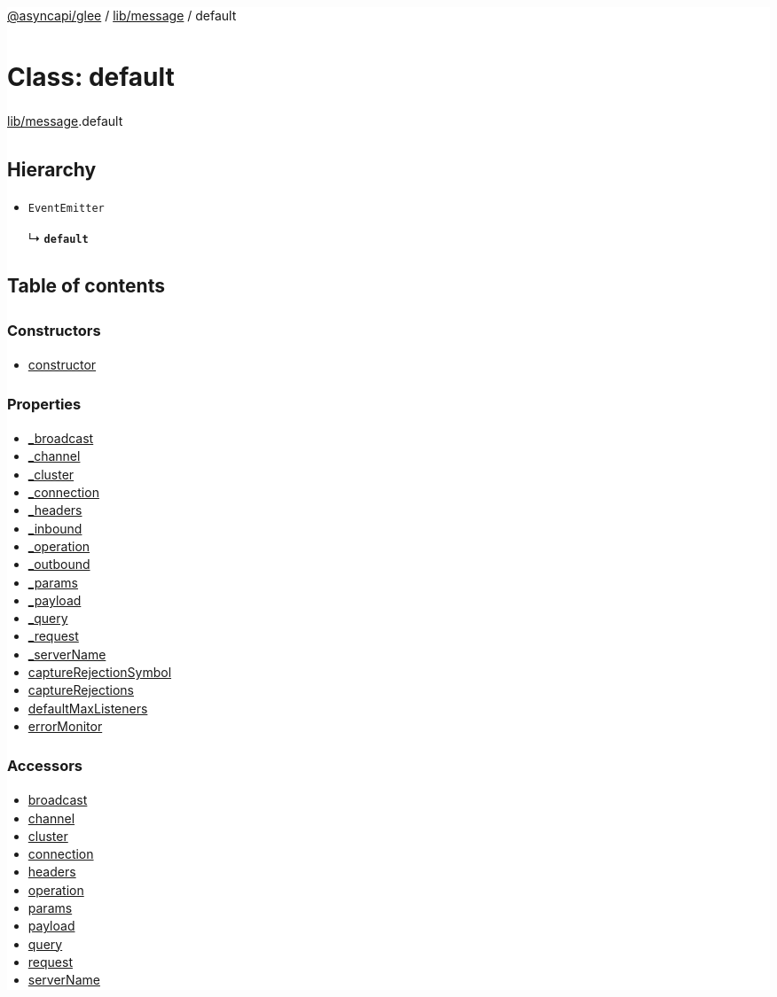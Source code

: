 [@asyncapi/glee](../README.md) / [lib/message](../modules/lib_message.md) / default

# Class: default

[lib/message](../modules/lib_message.md).default

## Hierarchy

- `EventEmitter`

  ↳ **`default`**

## Table of contents

### Constructors

- [constructor](lib_message.default.md#constructor)

### Properties

- [\_broadcast](lib_message.default.md#_broadcast)
- [\_channel](lib_message.default.md#_channel)
- [\_cluster](lib_message.default.md#_cluster)
- [\_connection](lib_message.default.md#_connection)
- [\_headers](lib_message.default.md#_headers)
- [\_inbound](lib_message.default.md#_inbound)
- [\_operation](lib_message.default.md#_operation)
- [\_outbound](lib_message.default.md#_outbound)
- [\_params](lib_message.default.md#_params)
- [\_payload](lib_message.default.md#_payload)
- [\_query](lib_message.default.md#_query)
- [\_request](lib_message.default.md#_request)
- [\_serverName](lib_message.default.md#_servername)
- [captureRejectionSymbol](lib_message.default.md#capturerejectionsymbol)
- [captureRejections](lib_message.default.md#capturerejections)
- [defaultMaxListeners](lib_message.default.md#defaultmaxlisteners)
- [errorMonitor](lib_message.default.md#errormonitor)

### Accessors

- [broadcast](lib_message.default.md#broadcast)
- [channel](lib_message.default.md#channel)
- [cluster](lib_message.default.md#cluster)
- [connection](lib_message.default.md#connection)
- [headers](lib_message.default.md#headers)
- [operation](lib_message.default.md#operation)
- [params](lib_message.default.md#params)
- [payload](lib_message.default.md#payload)
- [query](lib_message.default.md#query)
- [request](lib_message.default.md#request)
- [serverName](lib_message.default.md#servername)
